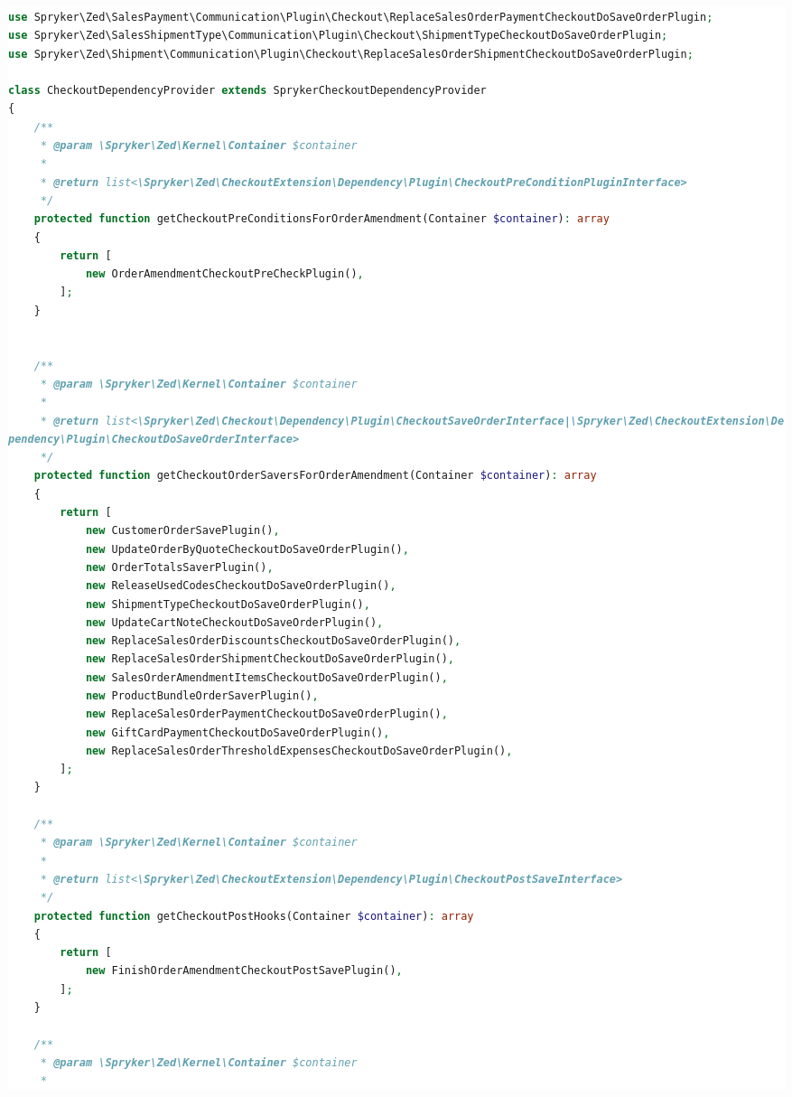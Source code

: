 ```php
use Spryker\Zed\SalesPayment\Communication\Plugin\Checkout\ReplaceSalesOrderPaymentCheckoutDoSaveOrderPlugin;
use Spryker\Zed\SalesShipmentType\Communication\Plugin\Checkout\ShipmentTypeCheckoutDoSaveOrderPlugin;
use Spryker\Zed\Shipment\Communication\Plugin\Checkout\ReplaceSalesOrderShipmentCheckoutDoSaveOrderPlugin;

class CheckoutDependencyProvider extends SprykerCheckoutDependencyProvider
{
    /**
     * @param \Spryker\Zed\Kernel\Container $container
     *
     * @return list<\Spryker\Zed\CheckoutExtension\Dependency\Plugin\CheckoutPreConditionPluginInterface>
     */
    protected function getCheckoutPreConditionsForOrderAmendment(Container $container): array
    {
        return [
            new OrderAmendmentCheckoutPreCheckPlugin(),
        ];
    }


    /**
     * @param \Spryker\Zed\Kernel\Container $container
     *
     * @return list<\Spryker\Zed\Checkout\Dependency\Plugin\CheckoutSaveOrderInterface|\Spryker\Zed\CheckoutExtension\Dependency\Plugin\CheckoutDoSaveOrderInterface>
     */
    protected function getCheckoutOrderSaversForOrderAmendment(Container $container): array
    {
        return [
            new CustomerOrderSavePlugin(),
            new UpdateOrderByQuoteCheckoutDoSaveOrderPlugin(),
            new OrderTotalsSaverPlugin(),
            new ReleaseUsedCodesCheckoutDoSaveOrderPlugin(),
            new ShipmentTypeCheckoutDoSaveOrderPlugin(),
            new UpdateCartNoteCheckoutDoSaveOrderPlugin(),
            new ReplaceSalesOrderDiscountsCheckoutDoSaveOrderPlugin(),
            new ReplaceSalesOrderShipmentCheckoutDoSaveOrderPlugin(),
            new SalesOrderAmendmentItemsCheckoutDoSaveOrderPlugin(),
            new ProductBundleOrderSaverPlugin(),
            new ReplaceSalesOrderPaymentCheckoutDoSaveOrderPlugin(),
            new GiftCardPaymentCheckoutDoSaveOrderPlugin(),
            new ReplaceSalesOrderThresholdExpensesCheckoutDoSaveOrderPlugin(),
        ];
    }

    /**
     * @param \Spryker\Zed\Kernel\Container $container
     *
     * @return list<\Spryker\Zed\CheckoutExtension\Dependency\Plugin\CheckoutPostSaveInterface>
     */
    protected function getCheckoutPostHooks(Container $container): array
    {
        return [
            new FinishOrderAmendmentCheckoutPostSavePlugin(),
        ];
    }

    /**
     * @param \Spryker\Zed\Kernel\Container $container
     *
```